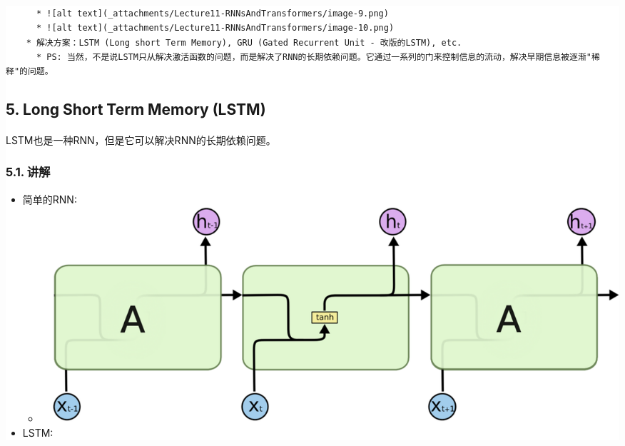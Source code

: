           * ![alt text](_attachments/Lecture11-RNNsAndTransformers/image-9.png)
          * ![alt text](_attachments/Lecture11-RNNsAndTransformers/image-10.png)
        * 解决方案：LSTM (Long short Term Memory), GRU (Gated Recurrent Unit - 改版的LSTM), etc.
          * PS: 当然，不是说LSTM只从解决激活函数的问题，而是解决了RNN的长期依赖问题。它通过一系列的门来控制信息的流动，解决早期信息被逐渐"稀释"的问题。

## 5. Long Short Term Memory (LSTM)

LSTM也是一种RNN，但是它可以解决RNN的长期依赖问题。

### 5.1. 讲解

* 简单的RNN:
  * ![alt text](_attachments/Lecture11-RNNsAndTransformers/image-11.png)
* LSTM: